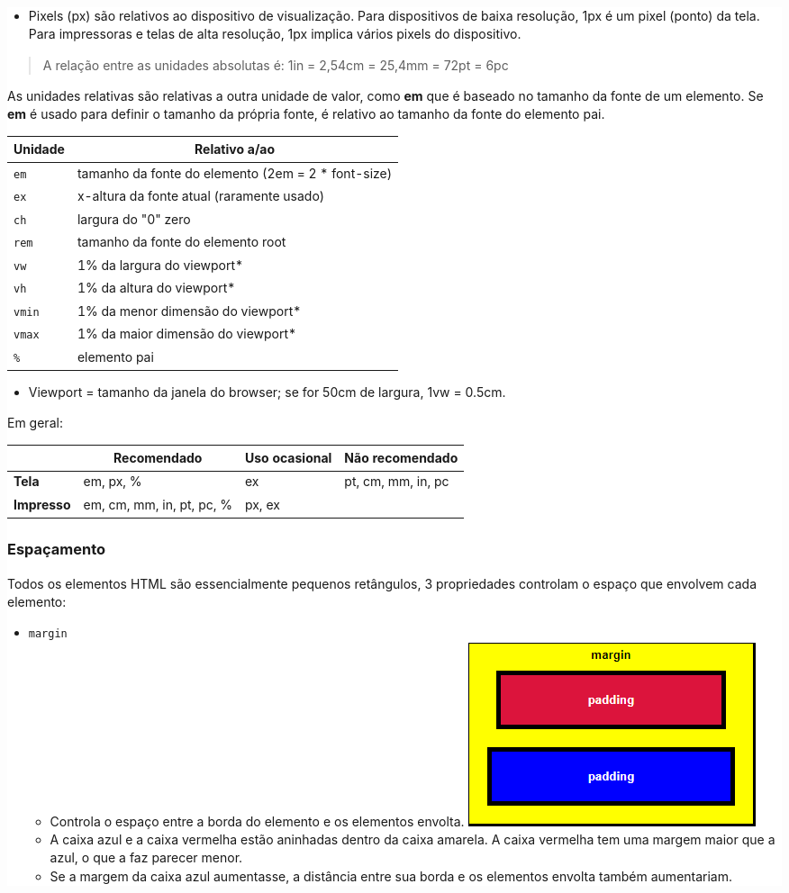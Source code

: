 - Pixels (px) são relativos ao dispositivo de visualização. Para dispositivos de baixa resolução, 1px é um pixel (ponto) da tela. Para impressoras e telas de alta resolução, 1px implica vários pixels do dispositivo.

> A relação entre as unidades absolutas é: 1in = 2,54cm = 25,4mm = 72pt = 6pc

As unidades relativas são relativas a outra unidade de valor, como **em** que é baseado no tamanho da fonte de um elemento. Se **em** é usado para definir o tamanho da própria fonte, é relativo ao tamanho da fonte do elemento pai.

| Unidade | Relativo a/ao                                       |
| ------- | --------------------------------------------------- |
| `em`    | tamanho da fonte do elemento (2em = 2 \* font-size) |
| `ex`    | x-altura da fonte atual (raramente usado)           |
| `ch`    | largura do "0" zero                                 |
| `rem`   | tamanho da fonte do elemento root                   |
| `vw`    | 1% da largura do viewport\*                         |
| `vh`    | 1% da altura do viewport\*                          |
| `vmin`  | 1% da menor dimensão do viewport\*                  |
| `vmax`  | 1% da maior dimensão do viewport\*                  |
| `%`     | elemento pai                                        |

- Viewport = tamanho da janela do browser; se for 50cm de largura, 1vw = 0.5cm.

Em geral:

|              | Recomendado               | Uso ocasional | Não recomendado    |
| ------------ | ------------------------- | ------------- | ------------------ |
| **Tela**     | em, px, %                 | ex            | pt, cm, mm, in, pc |
| **Impresso** | em, cm, mm, in, pt, pc, % | px, ex        |                    |

### Espaçamento

Todos os elementos HTML são essencialmente pequenos retângulos, 3 propriedades controlam o espaço que envolvem cada elemento:

* `margin`
  * Controla o espaço entre a borda do elemento e os elementos envolta.
![](../imgs/margin.png)
  * A caixa azul e a caixa vermelha estão aninhadas dentro da caixa amarela. A caixa vermelha tem uma margem maior que a azul, o que a faz parecer menor.
  * Se a margem da caixa azul aumentasse, a distância entre sua borda e os elementos envolta também aumentariam.